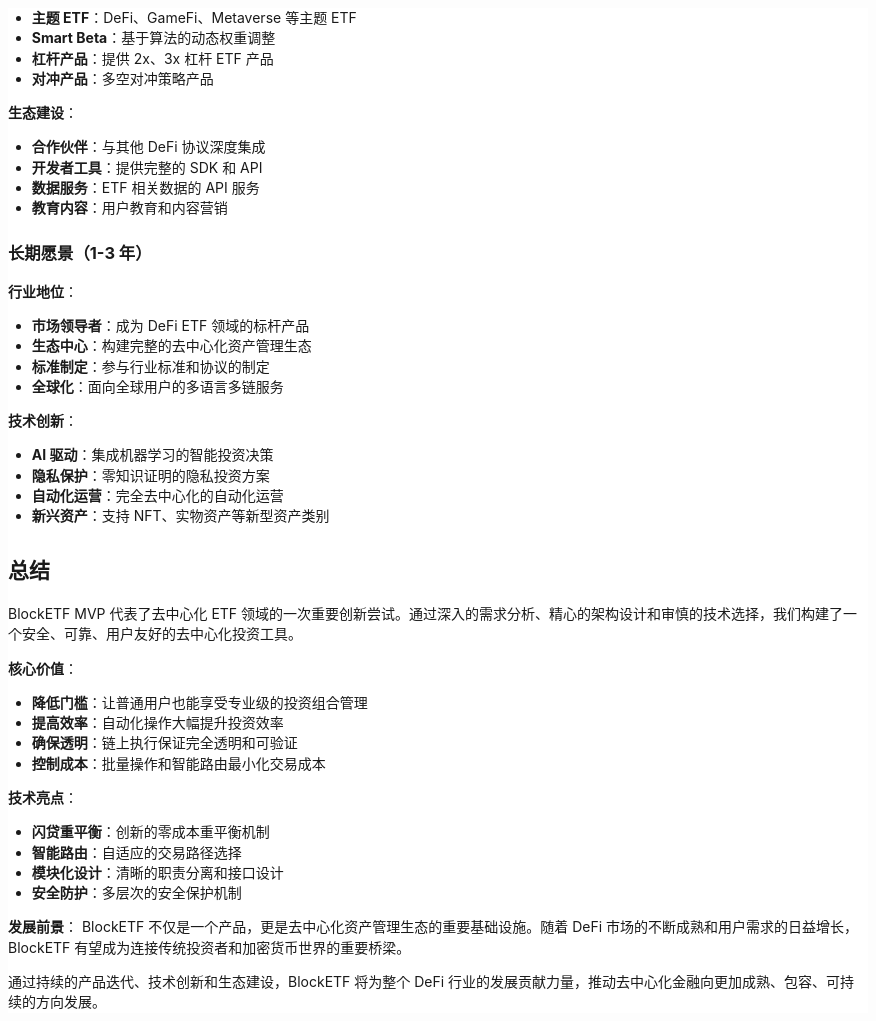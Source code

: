 - **主题 ETF**：DeFi、GameFi、Metaverse 等主题 ETF
- **Smart Beta**：基于算法的动态权重调整
- **杠杆产品**：提供 2x、3x 杠杆 ETF 产品
- **对冲产品**：多空对冲策略产品

**生态建设**：

- **合作伙伴**：与其他 DeFi 协议深度集成
- **开发者工具**：提供完整的 SDK 和 API
- **数据服务**：ETF 相关数据的 API 服务
- **教育内容**：用户教育和内容营销

### 长期愿景（1-3 年）

**行业地位**：

- **市场领导者**：成为 DeFi ETF 领域的标杆产品
- **生态中心**：构建完整的去中心化资产管理生态
- **标准制定**：参与行业标准和协议的制定
- **全球化**：面向全球用户的多语言多链服务

**技术创新**：

- **AI 驱动**：集成机器学习的智能投资决策
- **隐私保护**：零知识证明的隐私投资方案
- **自动化运营**：完全去中心化的自动化运营
- **新兴资产**：支持 NFT、实物资产等新型资产类别

## 总结

BlockETF MVP 代表了去中心化 ETF 领域的一次重要创新尝试。通过深入的需求分析、精心的架构设计和审慎的技术选择，我们构建了一个安全、可靠、用户友好的去中心化投资工具。

**核心价值**：

- **降低门槛**：让普通用户也能享受专业级的投资组合管理
- **提高效率**：自动化操作大幅提升投资效率
- **确保透明**：链上执行保证完全透明和可验证
- **控制成本**：批量操作和智能路由最小化交易成本

**技术亮点**：

- **闪贷重平衡**：创新的零成本重平衡机制
- **智能路由**：自适应的交易路径选择
- **模块化设计**：清晰的职责分离和接口设计
- **安全防护**：多层次的安全保护机制

**发展前景**：
BlockETF 不仅是一个产品，更是去中心化资产管理生态的重要基础设施。随着 DeFi 市场的不断成熟和用户需求的日益增长，BlockETF 有望成为连接传统投资者和加密货币世界的重要桥梁。

通过持续的产品迭代、技术创新和生态建设，BlockETF 将为整个 DeFi 行业的发展贡献力量，推动去中心化金融向更加成熟、包容、可持续的方向发展。
